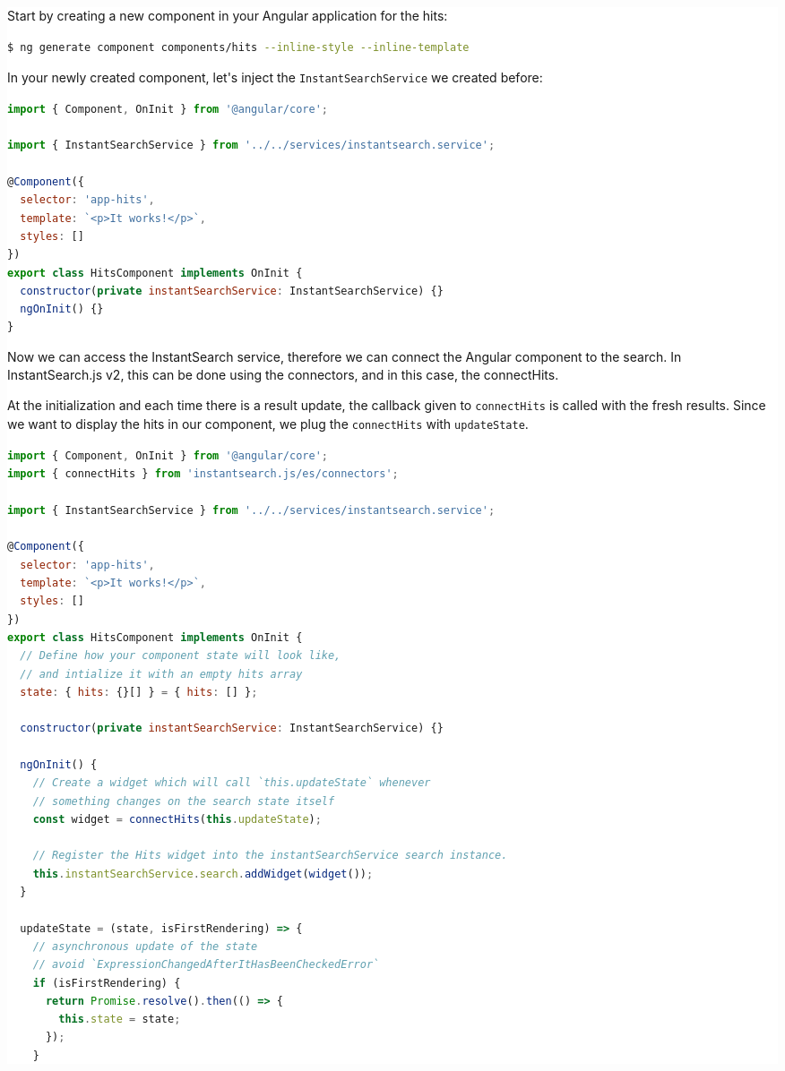 Start by creating a new component in your Angular application for the hits:

```sh
$ ng generate component components/hits --inline-style --inline-template
```

In your newly created component, let's inject the `InstantSearchService` we created before:

```javascript
import { Component, OnInit } from '@angular/core';

import { InstantSearchService } from '../../services/instantsearch.service';

@Component({
  selector: 'app-hits',
  template: `<p>It works!</p>`,
  styles: []
})
export class HitsComponent implements OnInit {
  constructor(private instantSearchService: InstantSearchService) {}
  ngOnInit() {}
}
```

Now we can access the InstantSearch service, therefore we can connect the Angular component to the search. In InstantSearch.js v2, this can be done using the connectors, and in this case, the connectHits.

At the initialization and each time there is a result update, the callback given to `connectHits` is called with the fresh results. Since we want to display the hits in our component, we plug the `connectHits` with `updateState`.

```javascript
import { Component, OnInit } from '@angular/core';
import { connectHits } from 'instantsearch.js/es/connectors';

import { InstantSearchService } from '../../services/instantsearch.service';

@Component({
  selector: 'app-hits',
  template: `<p>It works!</p>`,
  styles: []
})
export class HitsComponent implements OnInit {
  // Define how your component state will look like,
  // and intialize it with an empty hits array
  state: { hits: {}[] } = { hits: [] };

  constructor(private instantSearchService: InstantSearchService) {}

  ngOnInit() {
    // Create a widget which will call `this.updateState` whenever
    // something changes on the search state itself
    const widget = connectHits(this.updateState);

    // Register the Hits widget into the instantSearchService search instance.
    this.instantSearchService.search.addWidget(widget());
  }

  updateState = (state, isFirstRendering) => {
    // asynchronous update of the state
    // avoid `ExpressionChangedAfterItHasBeenCheckedError`
    if (isFirstRendering) {
      return Promise.resolve().then(() => {
        this.state = state;
      });
    }
```